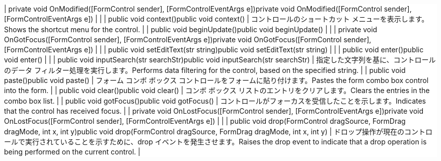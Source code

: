 | <span data-ttu-id="31131-346">private void OnModified(\[FormControl sender\], \[FormControlEventArgs e\])</span><span class="sxs-lookup"><span data-stu-id="31131-346">private void OnModified(\[FormControl sender\], \[FormControlEventArgs e\])</span></span>                                 |                                                                                                                                                                         |
| <span data-ttu-id="31131-347">public void context()</span><span class="sxs-lookup"><span data-stu-id="31131-347">public void context()</span></span>                                                                                       | <span data-ttu-id="31131-348">コントロールのショートカット メニューを表示します。</span><span class="sxs-lookup"><span data-stu-id="31131-348">Shows the shortcut menu for the control.</span></span>                                                                                                                                |
| <span data-ttu-id="31131-349">public void beginUpdate()</span><span class="sxs-lookup"><span data-stu-id="31131-349">public void beginUpdate()</span></span>                                                                                   |                                                                                                                                                                         |
| <span data-ttu-id="31131-350">private void OnGotFocus(\[FormControl sender\], \[FormControlEventArgs e\])</span><span class="sxs-lookup"><span data-stu-id="31131-350">private void OnGotFocus(\[FormControl sender\], \[FormControlEventArgs e\])</span></span>                                 |                                                                                                                                                                         |
| <span data-ttu-id="31131-351">public void setEditText(str string)</span><span class="sxs-lookup"><span data-stu-id="31131-351">public void setEditText(str string)</span></span>                                                                         |                                                                                                                                                                         |
| <span data-ttu-id="31131-352">public void enter()</span><span class="sxs-lookup"><span data-stu-id="31131-352">public void enter()</span></span>                                                                                         |                                                                                                                                                                         |
| <span data-ttu-id="31131-353">public void inputSearch(str searchStr)</span><span class="sxs-lookup"><span data-stu-id="31131-353">public void inputSearch(str searchStr)</span></span>                                                                      | <span data-ttu-id="31131-354">指定した文字列を基に、コントロールのデータ フィルター処理を実行します。</span><span class="sxs-lookup"><span data-stu-id="31131-354">Performs data filtering for the control, based on the specified string.</span></span>                                                                                                 |
| <span data-ttu-id="31131-355">public void paste()</span><span class="sxs-lookup"><span data-stu-id="31131-355">public void paste()</span></span>                                                                                         | <span data-ttu-id="31131-356">フォーム コンボ ボックス コントロールをフォームに貼り付けます。</span><span class="sxs-lookup"><span data-stu-id="31131-356">Pastes the form combo box control into the form.</span></span>                                                                                                                        |
| <span data-ttu-id="31131-357">public void clear()</span><span class="sxs-lookup"><span data-stu-id="31131-357">public void clear()</span></span>                                                                                         | <span data-ttu-id="31131-358">コンボ ボックス リストのエントリをクリアします。</span><span class="sxs-lookup"><span data-stu-id="31131-358">Clears the entries in the combo box list.</span></span>                                                                                                                               |
| <span data-ttu-id="31131-359">public void gotFocus()</span><span class="sxs-lookup"><span data-stu-id="31131-359">public void gotFocus()</span></span>                                                                                      | <span data-ttu-id="31131-360">コントロールがフォーカスを受信したことを示します。</span><span class="sxs-lookup"><span data-stu-id="31131-360">Indicates that the control has received focus.</span></span>                                                                                                                          |
| <span data-ttu-id="31131-361">private void OnLostFocus(\[FormControl sender\], \[FormControlEventArgs e\])</span><span class="sxs-lookup"><span data-stu-id="31131-361">private void OnLostFocus(\[FormControl sender\], \[FormControlEventArgs e\])</span></span>                                |                                                                                                                                                                         |
| <span data-ttu-id="31131-362">public void drop(FormControl dragSource, FormDrag dragMode, int x, int y)</span><span class="sxs-lookup"><span data-stu-id="31131-362">public void drop(FormControl dragSource, FormDrag dragMode, int x, int y)</span></span>                                   | <span data-ttu-id="31131-363">ドロップ操作が現在のコントロールで実行されていることを示すために、drop イベントを発生させます。</span><span class="sxs-lookup"><span data-stu-id="31131-363">Raises the drop event to indicate that a drop operation is being performed on the current control.</span></span>                                                                      |